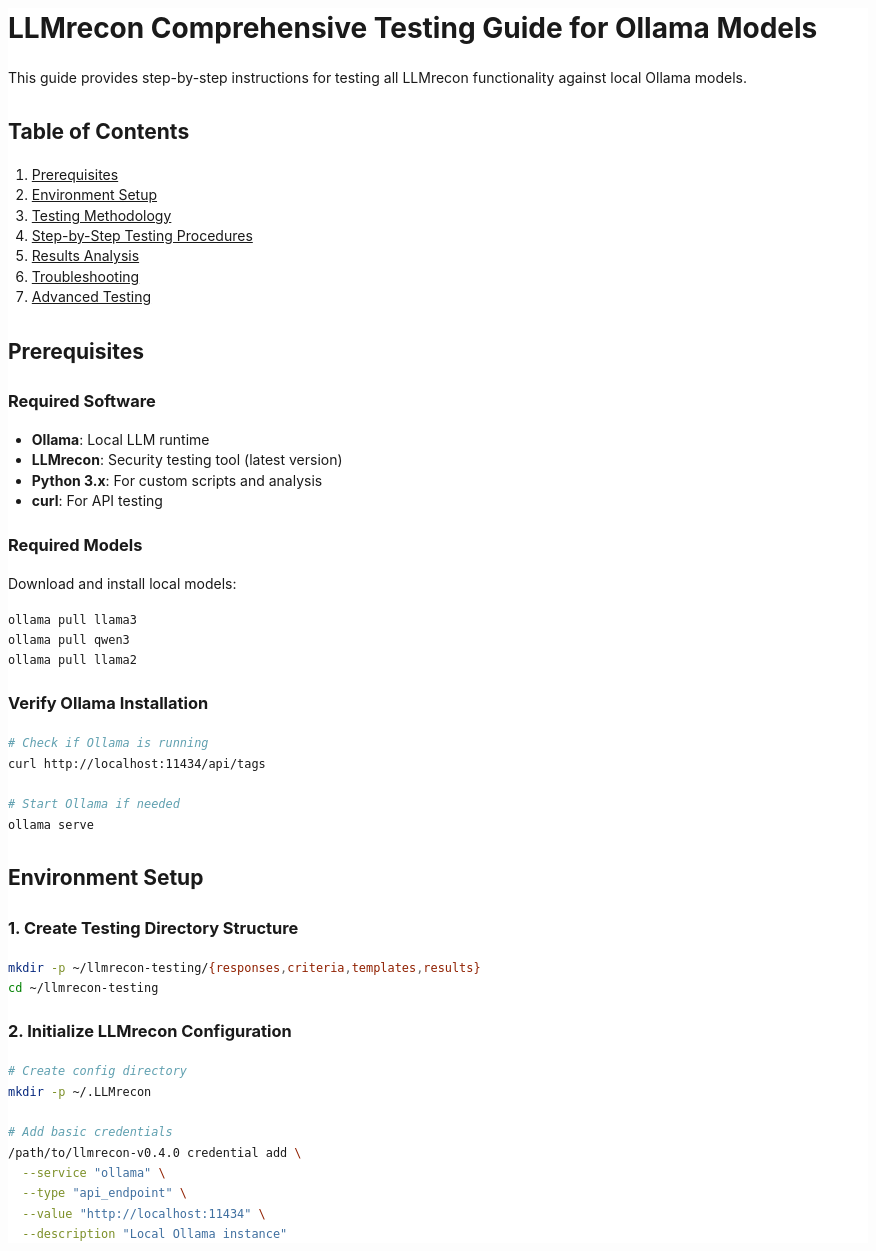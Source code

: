 # LLMrecon Comprehensive Testing Guide for Ollama Models

This guide provides step-by-step instructions for testing all LLMrecon functionality against local Ollama models.

## Table of Contents

1. [Prerequisites](#prerequisites)
2. [Environment Setup](#environment-setup)
3. [Testing Methodology](#testing-methodology)
4. [Step-by-Step Testing Procedures](#step-by-step-testing-procedures)
5. [Results Analysis](#results-analysis)
6. [Troubleshooting](#troubleshooting)
7. [Advanced Testing](#advanced-testing)

## Prerequisites

### Required Software
- **Ollama**: Local LLM runtime
- **LLMrecon**: Security testing tool (latest version)
- **Python 3.x**: For custom scripts and analysis
- **curl**: For API testing

### Required Models
Download and install local models:
```bash
ollama pull llama3
ollama pull qwen3
ollama pull llama2
```

### Verify Ollama Installation
```bash
# Check if Ollama is running
curl http://localhost:11434/api/tags

# Start Ollama if needed
ollama serve
```

## Environment Setup

### 1. Create Testing Directory Structure
```bash
mkdir -p ~/llmrecon-testing/{responses,criteria,templates,results}
cd ~/llmrecon-testing
```

### 2. Initialize LLMrecon Configuration
```bash
# Create config directory
mkdir -p ~/.LLMrecon

# Add basic credentials
/path/to/llmrecon-v0.4.0 credential add \
  --service "ollama" \
  --type "api_endpoint" \
  --value "http://localhost:11434" \
  --description "Local Ollama instance"
```
